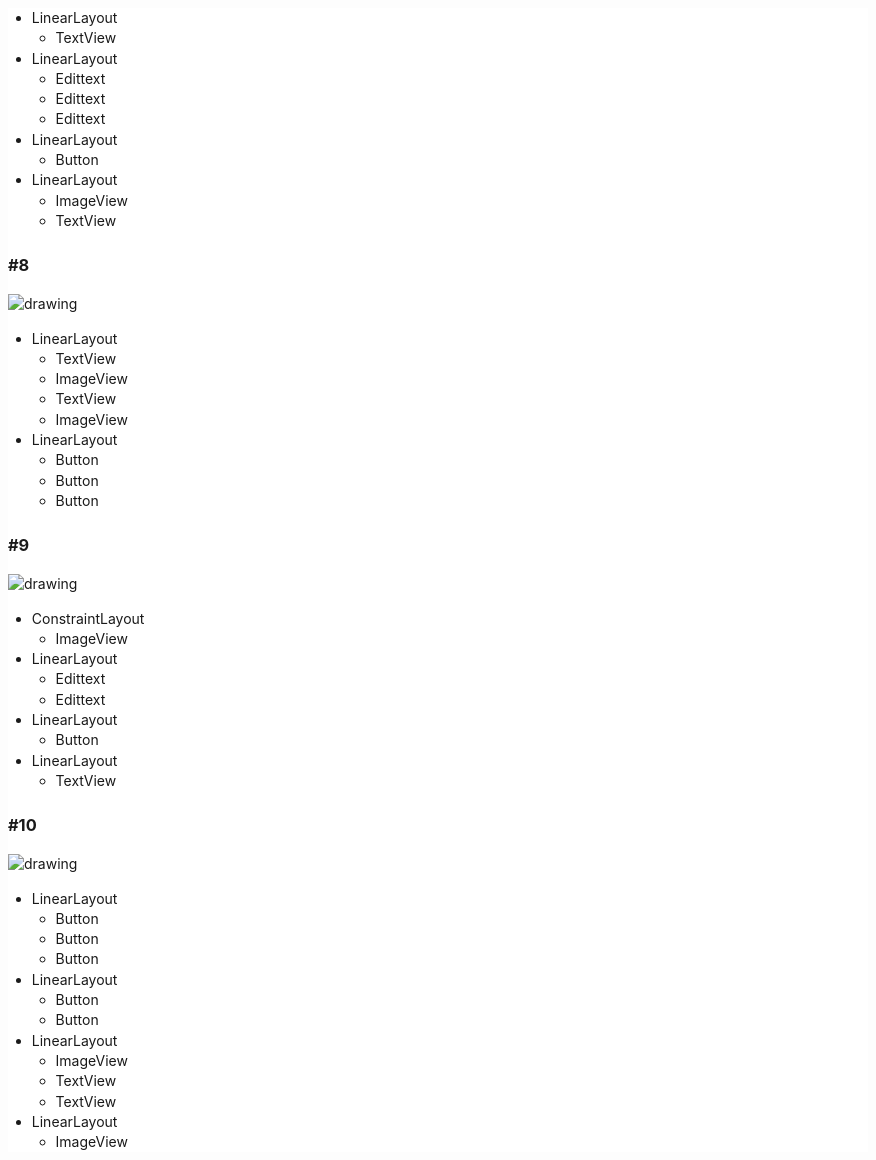 * LinearLayout
	* TextView
* LinearLayout
	* Edittext
	* Edittext
	* Edittext
* LinearLayout
	* Button
* LinearLayout
	* ImageView
	* TextView
	




### #8
<img src="9.png" alt="drawing" width="200"/>

* LinearLayout
	* TextView
	* ImageView
	* TextView
	* ImageView
* LinearLayout
	* Button
	* Button
	* Button

	

### #9
<img src="10.png" alt="drawing" width="200"/>

* ConstraintLayout
	* ImageView
* LinearLayout
	* Edittext
	* Edittext
* LinearLayout
	* Button
* LinearLayout
	* TextView
		

### #10
<img src="11.png" alt="drawing" width="200"/>

* LinearLayout
	* Button
	* Button
	* Button
* LinearLayout
	* Button
	* Button
* LinearLayout
	* ImageView
	* TextView
	* TextView
* LinearLayout
	* ImageView
	